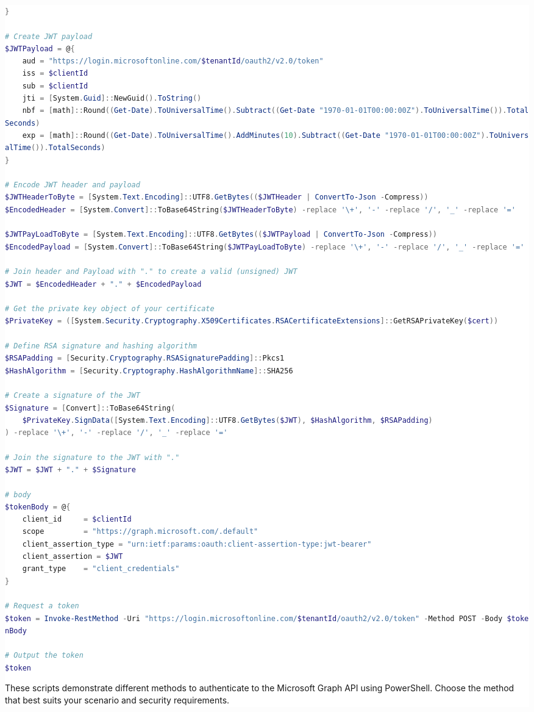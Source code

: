 ```powershell
}

# Create JWT payload
$JWTPayload = @{
    aud = "https://login.microsoftonline.com/$tenantId/oauth2/v2.0/token"
    iss = $clientId
    sub = $clientId
    jti = [System.Guid]::NewGuid().ToString()
    nbf = [math]::Round((Get-Date).ToUniversalTime().Subtract((Get-Date "1970-01-01T00:00:00Z").ToUniversalTime()).TotalSeconds)
    exp = [math]::Round((Get-Date).ToUniversalTime().AddMinutes(10).Subtract((Get-Date "1970-01-01T00:00:00Z").ToUniversalTime()).TotalSeconds)
}

# Encode JWT header and payload
$JWTHeaderToByte = [System.Text.Encoding]::UTF8.GetBytes(($JWTHeader | ConvertTo-Json -Compress))
$EncodedHeader = [System.Convert]::ToBase64String($JWTHeaderToByte) -replace '\+', '-' -replace '/', '_' -replace '='

$JWTPayLoadToByte = [System.Text.Encoding]::UTF8.GetBytes(($JWTPayload | ConvertTo-Json -Compress))
$EncodedPayload = [System.Convert]::ToBase64String($JWTPayLoadToByte) -replace '\+', '-' -replace '/', '_' -replace '='

# Join header and Payload with "." to create a valid (unsigned) JWT
$JWT = $EncodedHeader + "." + $EncodedPayload

# Get the private key object of your certificate
$PrivateKey = ([System.Security.Cryptography.X509Certificates.RSACertificateExtensions]::GetRSAPrivateKey($cert))

# Define RSA signature and hashing algorithm
$RSAPadding = [Security.Cryptography.RSASignaturePadding]::Pkcs1
$HashAlgorithm = [Security.Cryptography.HashAlgorithmName]::SHA256

# Create a signature of the JWT
$Signature = [Convert]::ToBase64String(
    $PrivateKey.SignData([System.Text.Encoding]::UTF8.GetBytes($JWT), $HashAlgorithm, $RSAPadding)
) -replace '\+', '-' -replace '/', '_' -replace '='

# Join the signature to the JWT with "."
$JWT = $JWT + "." + $Signature

# body
$tokenBody = @{
    client_id     = $clientId
    scope         = "https://graph.microsoft.com/.default"
    client_assertion_type = "urn:ietf:params:oauth:client-assertion-type:jwt-bearer"
    client_assertion = $JWT
    grant_type    = "client_credentials"
}

# Request a token
$token = Invoke-RestMethod -Uri "https://login.microsoftonline.com/$tenantId/oauth2/v2.0/token" -Method POST -Body $tokenBody

# Output the token
$token
```

These scripts demonstrate different methods to authenticate to the Microsoft Graph API using PowerShell. Choose the method that best suits your scenario and security requirements.
